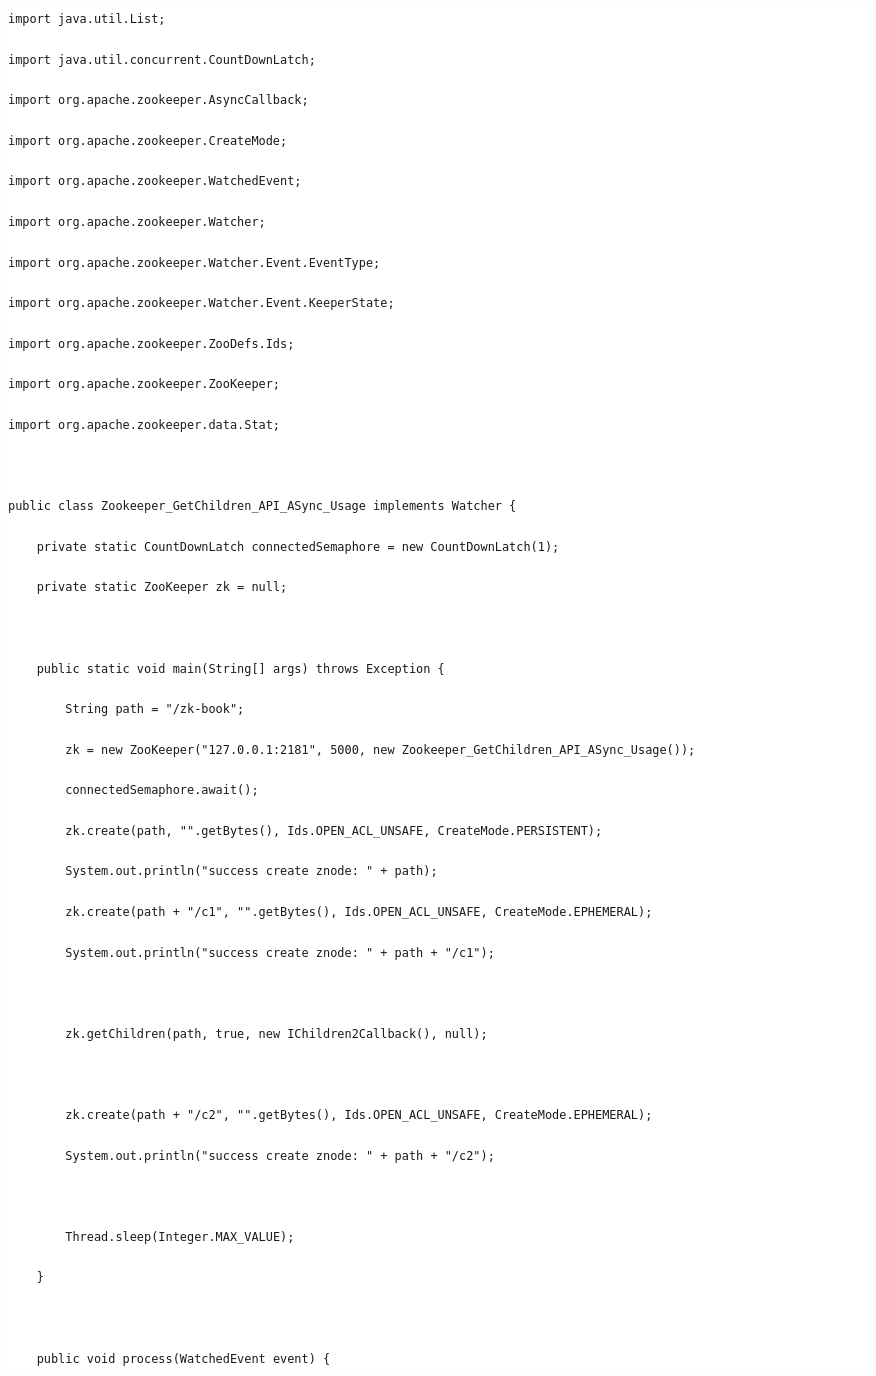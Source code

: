     

    import java.util.List;

    import java.util.concurrent.CountDownLatch;

    import org.apache.zookeeper.AsyncCallback;

    import org.apache.zookeeper.CreateMode;

    import org.apache.zookeeper.WatchedEvent;

    import org.apache.zookeeper.Watcher;

    import org.apache.zookeeper.Watcher.Event.EventType;

    import org.apache.zookeeper.Watcher.Event.KeeperState;

    import org.apache.zookeeper.ZooDefs.Ids;

    import org.apache.zookeeper.ZooKeeper;

    import org.apache.zookeeper.data.Stat;

    

    public class Zookeeper_GetChildren_API_ASync_Usage implements Watcher {

        private static CountDownLatch connectedSemaphore = new CountDownLatch(1);

        private static ZooKeeper zk = null;

    

        public static void main(String[] args) throws Exception {

            String path = "/zk-book";

            zk = new ZooKeeper("127.0.0.1:2181", 5000, new Zookeeper_GetChildren_API_ASync_Usage());

            connectedSemaphore.await();

            zk.create(path, "".getBytes(), Ids.OPEN_ACL_UNSAFE, CreateMode.PERSISTENT);

            System.out.println("success create znode: " + path);

            zk.create(path + "/c1", "".getBytes(), Ids.OPEN_ACL_UNSAFE, CreateMode.EPHEMERAL);

            System.out.println("success create znode: " + path + "/c1");

    

            zk.getChildren(path, true, new IChildren2Callback(), null);

    

            zk.create(path + "/c2", "".getBytes(), Ids.OPEN_ACL_UNSAFE, CreateMode.EPHEMERAL);

            System.out.println("success create znode: " + path + "/c2");

    

            Thread.sleep(Integer.MAX_VALUE);

        }

    

        public void process(WatchedEvent event) {
